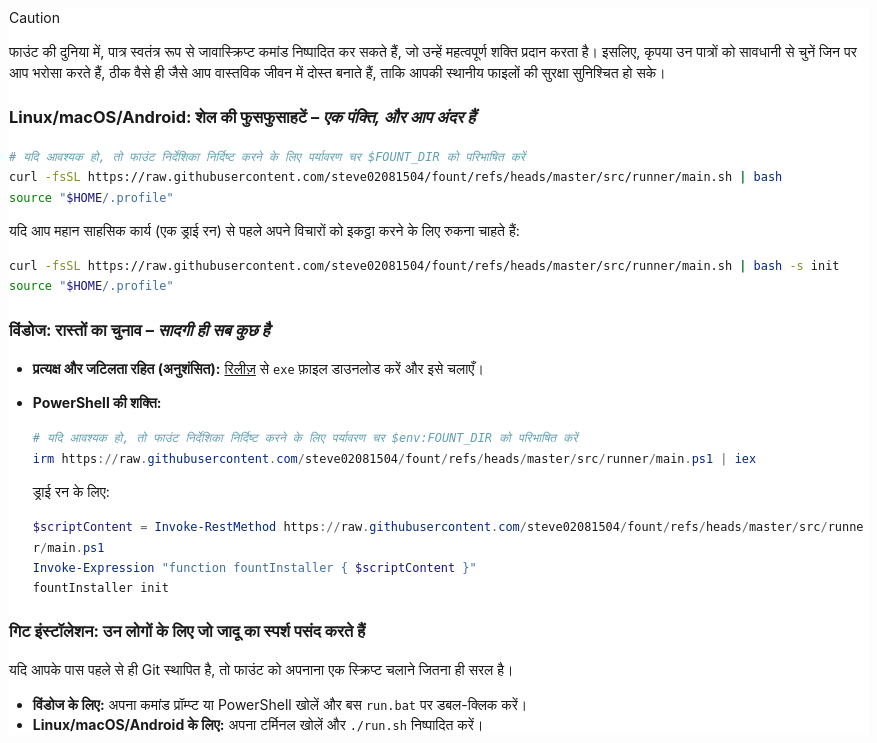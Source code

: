 > [!CAUTION]
>
> फाउंट की दुनिया में, पात्र स्वतंत्र रूप से जावास्क्रिप्ट कमांड निष्पादित कर सकते हैं, जो उन्हें महत्वपूर्ण शक्ति प्रदान करता है। इसलिए, कृपया उन पात्रों को सावधानी से चुनें जिन पर आप भरोसा करते हैं, ठीक वैसे ही जैसे आप वास्तविक जीवन में दोस्त बनाते हैं, ताकि आपकी स्थानीय फाइलों की सुरक्षा सुनिश्चित हो सके।

### Linux/macOS/Android: शेल की फुसफुसाहटें – *एक पंक्ति, और आप अंदर हैं*

```bash
# यदि आवश्यक हो, तो फाउंट निर्देशिका निर्दिष्ट करने के लिए पर्यावरण चर $FOUNT_DIR को परिभाषित करें
curl -fsSL https://raw.githubusercontent.com/steve02081504/fount/refs/heads/master/src/runner/main.sh | bash
source "$HOME/.profile"
```

यदि आप महान साहसिक कार्य (एक ड्राई रन) से पहले अपने विचारों को इकट्ठा करने के लिए रुकना चाहते हैं:

```bash
curl -fsSL https://raw.githubusercontent.com/steve02081504/fount/refs/heads/master/src/runner/main.sh | bash -s init
source "$HOME/.profile"
```

### विंडोज: रास्तों का चुनाव – *सादगी ही सब कुछ है*

* **प्रत्यक्ष और जटिलता रहित (अनुशंसित):** [रिलीज़](https://github.com/steve02081504/fount/releases) से `exe` फ़ाइल डाउनलोड करें और इसे चलाएँ।

* **PowerShell की शक्ति:**

    ```powershell
    # यदि आवश्यक हो, तो फाउंट निर्देशिका निर्दिष्ट करने के लिए पर्यावरण चर $env:FOUNT_DIR को परिभाषित करें
    irm https://raw.githubusercontent.com/steve02081504/fount/refs/heads/master/src/runner/main.ps1 | iex
    ```

    ड्राई रन के लिए:

    ```powershell
    $scriptContent = Invoke-RestMethod https://raw.githubusercontent.com/steve02081504/fount/refs/heads/master/src/runner/main.ps1
    Invoke-Expression "function fountInstaller { $scriptContent }"
    fountInstaller init
    ```

### गिट इंस्टॉलेशन: उन लोगों के लिए जो जादू का स्पर्श पसंद करते हैं

यदि आपके पास पहले से ही Git स्थापित है, तो फाउंट को अपनाना एक स्क्रिप्ट चलाने जितना ही सरल है।

* **विंडोज के लिए:** अपना कमांड प्रॉम्प्ट या PowerShell खोलें और बस `run.bat` पर डबल-क्लिक करें।
* **Linux/macOS/Android के लिए:** अपना टर्मिनल खोलें और `./run.sh` निष्पादित करें।
